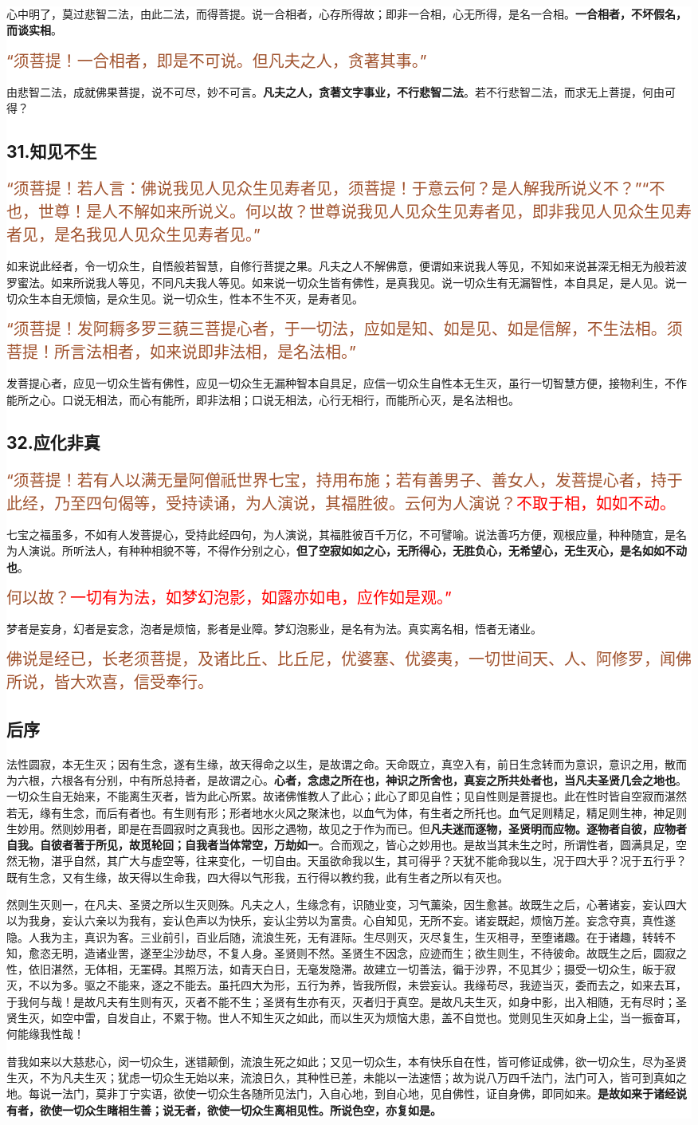 心中明了，莫过悲智二法，由此二法，而得菩提。说一合相者，心存所得故；即非一合相，心无所得，是名一合相。**一合相者，不坏假名，而谈实相**。

<font style="color:#A0522D;font-size:20px;">“须菩提！一合相者，即是不可说。但凡夫之人，贪著其事。”</font>

由悲智二法，成就佛果菩提，说不可尽，妙不可言。**凡夫之人，贪著文字事业，不行悲智二法**。若不行悲智二法，而求无上菩提，何由可得？




## 31.知见不生
<font style="color:#A0522D;font-size:20px;">“须菩提！若人言：佛说我见人见众生见寿者见，须菩提！于意云何？是人解我所说义不？”“不也，世尊！是人不解如来所说义。何以故？世尊说我见人见众生见寿者见，即非我见人见众生见寿者见，是名我见人见众生见寿者见。”</font>

如来说此经者，令一切众生，自悟般若智慧，自修行菩提之果。凡夫之人不解佛意，便谓如来说我人等见，不知如来说甚深无相无为般若波罗蜜法。如来所说我人等见，不同凡夫我人等见。如来说一切众生皆有佛性，是真我见。说一切众生有无漏智性，本自具足，是人见。说一切众生本自无烦恼，是众生见。说一切众生，性本不生不灭，是寿者见。

<font style="color:#A0522D;font-size:20px;">“须菩提！发阿耨多罗三藐三菩提心者，于一切法，应如是知、如是见、如是信解，不生法相。须菩提！所言法相者，如来说即非法相，是名法相。”</font>

发菩提心者，应见一切众生皆有佛性，应见一切众生无漏种智本自具足，应信一切众生自性本无生灭，虽行一切智慧方便，接物利生，不作能所之心。口说无相法，而心有能所，即非法相；口说无相法，心行无相行，而能所心灭，是名法相也。




## 32.应化非真
<font style="color:#A0522D;font-size:20px;">“须菩提！若有人以满无量阿僧祇世界七宝，持用布施；若有善男子、善女人，发菩提心者，持于此经，乃至四句偈等，受持读诵，为人演说，其福胜彼。云何为人演说？</font><font style="color:red;font-size:20px;">不取于相，如如不动。</font>

七宝之福虽多，不如有人发菩提心，受持此经四句，为人演说，其福胜彼百千万亿，不可譬喻。说法善巧方便，观根应量，种种随宜，是名为人演说。所听法人，有种种相貌不等，不得作分别之心，**但了空寂如如之心，无所得心，无胜负心，无希望心，无生灭心，是名如如不动也**。

<font style="color:#A0522D;font-size:20px;">何以故？</font><font style="color:red;font-size:20px;">一切有为法，如梦幻泡影，如露亦如电，应作如是观。”</font>

梦者是妄身，幻者是妄念，泡者是烦恼，影者是业障。梦幻泡影业，是名有为法。真实离名相，悟者无诸业。

<font style="color:#A0522D;font-size:20px;">佛说是经已，长老须菩提，及诸比丘、比丘尼，优婆塞、优婆夷，一切世间天、人、阿修罗，闻佛所说，皆大欢喜，信受奉行。</font>




## 后序
法性圆寂，本无生灭；因有生念，遂有生缘，故天得命之以生，是故谓之命。天命既立，真空入有，前日生念转而为意识，意识之用，散而为六根，六根各有分别，中有所总持者，是故谓之心。**心者，念虑之所在也，神识之所舍也，真妄之所共处者也，当凡夫圣贤几会之地也**。一切众生自无始来，不能离生灭者，皆为此心所累。故诸佛惟教人了此心；此心了即见自性；见自性则是菩提也。此在性时皆自空寂而湛然若无，缘有生念，而后有者也。有生则有形；形者地水火风之聚沫也，以血气为体，有生者之所托也。血气足则精足，精足则生神，神足则生妙用。然则妙用者，即是在吾圆寂时之真我也。因形之遇物，故见之于作为而已。但**凡夫迷而逐物，圣贤明而应物。逐物者自彼，应物者自我。自彼者著于所见，故觅轮回；自我者当体常空，万劫如一**。合而观之，皆心之妙用也。是故当其未生之时，所谓性者，圆满具足，空然无物，湛乎自然，其广大与虚空等，往来变化，一切自由。天虽欲命我以生，其可得乎？天犹不能命我以生，况于四大乎？况于五行乎？既有生念，又有生缘，故天得以生命我，四大得以气形我，五行得以教约我，此有生者之所以有灭也。

然则生灭则一，在凡夫、圣贤之所以生灭则殊。凡夫之人，生缘念有，识随业变，习气薰染，因生愈甚。故既生之后，心著诸妄，妄认四大以为我身，妄认六亲以为我有，妄认色声以为快乐，妄认尘劳以为富贵。心自知见，无所不妄。诸妄既起，烦恼万差。妄念夺真，真性遂隐。人我为主，真识为客。三业前引，百业后随，流浪生死，无有涯际。生尽则灭，灭尽复生，生灭相寻，至堕诸趣。在于诸趣，转转不知，愈恣无明，造诸业罟，遂至尘沙劫尽，不复人身。圣贤则不然。圣贤生不因念，应迹而生；欲生则生，不待彼命。故既生之后，圆寂之性，依旧湛然，无体相，无罣碍。其照万法，如青天白日，无毫发隐滞。故建立一切善法，徧于沙界，不见其少；摄受一切众生，皈于寂灭，不以为多。驱之不能来，逐之不能去。虽托四大为形，五行为养，皆我所假，未尝妄认。我缘苟尽，我迹当灭，委而去之，如来去耳，于我何与哉！是故凡夫有生则有灭，灭者不能不生；圣贤有生亦有灭，灭者归于真空。是故凡夫生灭，如身中影，出入相随，无有尽时；圣贤生灭，如空中雷，自发自止，不累于物。世人不知生灭之如此，而以生灭为烦恼大患，盖不自觉也。觉则见生灭如身上尘，当一振奋耳，何能缘我性哉！

昔我如来以大慈悲心，闵一切众生，迷错颠倒，流浪生死之如此；又见一切众生，本有快乐自在性，皆可修证成佛，欲一切众生，尽为圣贤生灭，不为凡夫生灭；犹虑一切众生无始以来，流浪日久，其种性已差，未能以一法速悟；故为说八万四千法门，法门可入，皆可到真如之地。每说一法门，莫非丁宁实语，欲使一切众生各随所见法门，入自心地，到自心地，见自佛性，证自身佛，即同如来。**是故如来于诸经说有者，欲使一切众生睹相生善；说无者，欲使一切众生离相见性。所说色空，亦复如是。**
